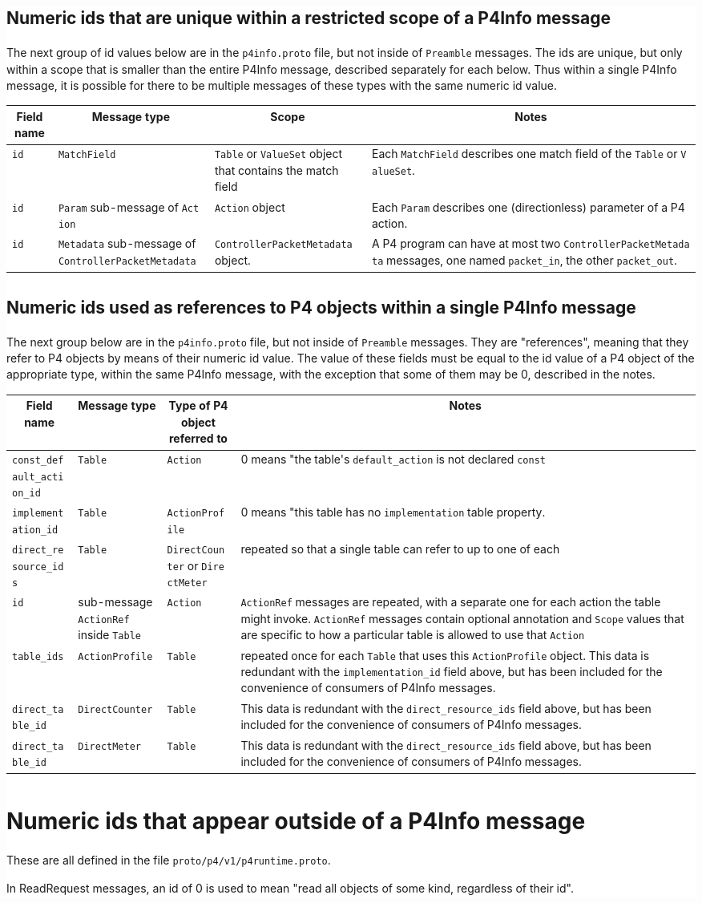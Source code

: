
## Numeric ids that are unique within a restricted scope of a P4Info message

The next group of id values below are in the `p4info.proto` file, but
not inside of `Preamble` messages.  The ids are unique, but only
within a scope that is smaller than the entire P4Info message,
described separately for each below.  Thus within a single P4Info
message, it is possible for there to be multiple messages of these
types with the same numeric id value.

| Field name | Message type | Scope | Notes |
| ---------- | ------------ | ----- | ----- |
| `id` | `MatchField` | `Table` or `ValueSet` object that contains the match field | Each `MatchField` describes one match field of the `Table` or `ValueSet`. |
| `id` | `Param` sub-message of `Action` | `Action` object | Each `Param` describes one (directionless) parameter of a P4 action. |
| `id` | `Metadata` sub-message of `ControllerPacketMetadata` | `ControllerPacketMetadata` object. | A P4 program can have at most two `ControllerPacketMetadata` messages, one named `packet_in`, the other `packet_out`. |


## Numeric ids used as references to P4 objects within a single P4Info message

The next group below are in the `p4info.proto` file, but not inside of
`Preamble` messages.  They are "references", meaning that they refer
to P4 objects by means of their numeric id value.  The value of these
fields must be equal to the id value of a P4 object of the appropriate
type, within the same P4Info message, with the exception that some of
them may be 0, described in the notes.

| Field name | Message type | Type of P4 object referred to | Notes |
| ---------- | ------------ | ----------------------------- | ----- |
| `const_default_action_id` | `Table` | `Action` | 0 means "the table's `default_action` is not declared `const` |
| `implementation_id` | `Table` | `ActionProfile` | 0 means "this table has no `implementation` table property. |
| `direct_resource_ids` | `Table` | `DirectCounter` or `DirectMeter` | repeated so that a single table can refer to up to one of each |
| `id` | sub-message `ActionRef` inside `Table` | `Action` | `ActionRef` messages are repeated, with a separate one for each action the table might invoke.  `ActionRef` messages contain optional annotation and `Scope` values that are specific to how a particular table is allowed to use that `Action` |
| `table_ids` | `ActionProfile` | `Table` | repeated once for each `Table` that uses this `ActionProfile` object.  This data is redundant with the `implementation_id` field above, but has been included for the convenience of consumers of P4Info messages. |
| `direct_table_id` | `DirectCounter` | `Table` | This data is redundant with the `direct_resource_ids` field above, but has been included for the convenience of consumers of P4Info messages. |
| `direct_table_id` | `DirectMeter` | `Table` | This data is redundant with the `direct_resource_ids` field above, but has been included for the convenience of consumers of P4Info messages. |


# Numeric ids that appear outside of a P4Info message

These are all defined in the file `proto/p4/v1/p4runtime.proto`.

In ReadRequest messages, an id of 0 is used to mean "read all objects
of some kind, regardless of their id".
